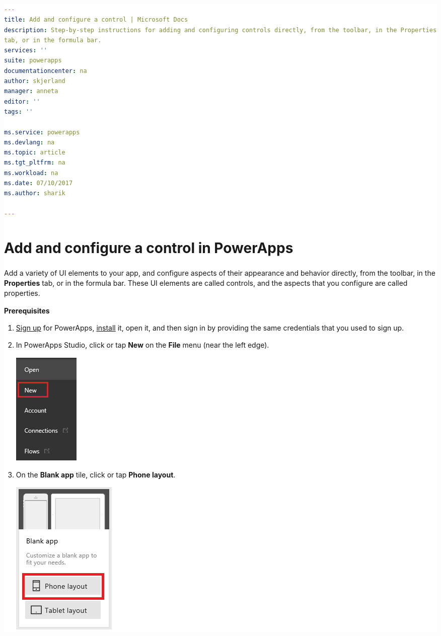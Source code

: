 ```yaml
---
title: Add and configure a control | Microsoft Docs
description: Step-by-step instructions for adding and configuring controls directly, from the toolbar, in the Properties tab, or in the formula bar.
services: ''
suite: powerapps
documentationcenter: na
author: skjerland
manager: anneta
editor: ''
tags: ''

ms.service: powerapps
ms.devlang: na
ms.topic: article
ms.tgt_pltfrm: na
ms.workload: na
ms.date: 07/10/2017
ms.author: sharik

---
```

# Add and configure a control in PowerApps
Add a variety of UI elements to your app, and configure aspects of their appearance and behavior directly, from the toolbar, in the **Properties** tab, or in the formula bar. These UI elements are called controls, and the aspects that you configure are called properties. 

**Prerequisites**

1. [Sign up](signup-for-powerapps.md) for PowerApps, [install](http://aka.ms/powerappsinstall) it, open it, and then sign in by providing the same credentials that you used to sign up.
2. In PowerApps Studio, click or tap **New** on the **File** menu (near the left edge).
   
    ![New option on File menu](./media/add-configure-controls/file-new.png)
3. On the **Blank app** tile, click or tap **Phone layout**.
   
    ![Create an app from scratch](./media/add-configure-controls/blank-app.png)